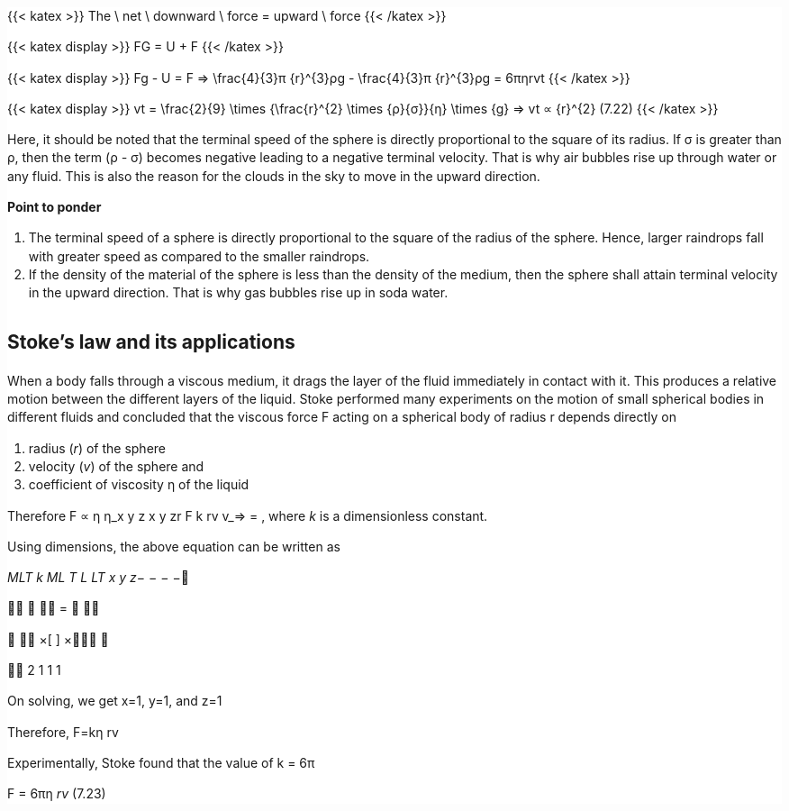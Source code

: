 {{< katex >}}
The \ net \ downward \ force = upward \ force
{{< /katex >}}

{{< katex display >}}
FG = U + F
{{< /katex >}}


{{< katex display >}}
Fg - U = F  ⇒  \frac{4}{3}π {r}^{3}ρg - \frac{4}{3}π {r}^{3}ρg = 6πηrvt
{{< /katex >}}

{{< katex display >}}
vt = \frac{2}{9} \times {\frac{r}^{2} \times {ρ}{σ}}{η} \times {g} ⇒ vt ∝ {r}^{2}  (7.22)
{{< /katex >}}

Here, it should be noted that the terminal speed of the sphere is directly proportional to the square of its radius. If σ is greater than ρ, then the term (ρ _-_ σ) becomes negative leading to a negative terminal velocity. That is why air bubbles rise up through water or any fluid. This is also the reason for the clouds in the sky to move in the upward direction.

**Point to ponder**
1. The terminal speed of a sphere is directly proportional to the square of the radius of the sphere. Hence, larger raindrops fall with greater speed as compared to the smaller raindrops.
2. If the density of the material of the sphere is less than the density of the medium, then the sphere shall attain terminal velocity in the upward direction. That is why gas bubbles rise up in soda water.

## Stoke’s law and its applications
When a body falls through a viscous medium, it drags the layer of the fluid immediately in contact with it. This produces a relative motion between the different layers of the liquid. Stoke performed many experiments on the motion of small spherical bodies in different fluids and concluded that the viscous force F acting on a spherical body of radius r depends directly on
1. radius (_r_) of the sphere 
2. velocity (_v_) of the sphere and 
3. coefficient of viscosity η of the liquid

Therefore F ∝ η η_x y z x y zr F k rv v_⇒ = , where _k_ is a dimensionless constant.

Using dimensions, the above equation can be written as

_MLT k ML T L LT x y z_− − − −

   =  

  ×\[ \] × 

 2 1 1 1  

On solving, we get x=1, y=1, and z=1

Therefore, F=kη rv

Experimentally, Stoke found that the value of k = 6π

F = 6πη _rv_ (7.23)
